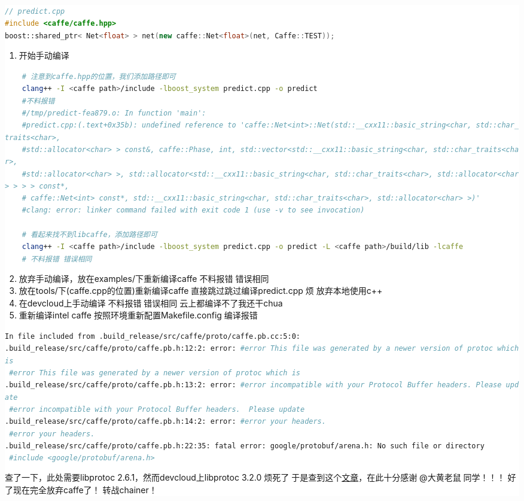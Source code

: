```c++
// predict.cpp
#include <caffe/caffe.hpp>
boost::shared_ptr< Net<float> > net(new caffe::Net<float>(net, Caffe::TEST));
```

1. 开始手动编译
```bash
    # 注意到caffe.hpp的位置，我们添加路径即可
    clang++ -I <caffe path>/include -lboost_system predict.cpp -o predict
    #不料报错
    #/tmp/predict-fea879.o: In function 'main':
    #predict.cpp:(.text+0x35b): undefined reference to 'caffe::Net<int>::Net(std::__cxx11::basic_string<char, std::char_traits<char>, 
    #std::allocator<char> > const&, caffe::Phase, int, std::vector<std::__cxx11::basic_string<char, std::char_traits<char>, 
    #std::allocator<char> >, std::allocator<std::__cxx11::basic_string<char, std::char_traits<char>, std::allocator<char> > > > const*,
    # caffe::Net<int> const*, std::__cxx11::basic_string<char, std::char_traits<char>, std::allocator<char> >)'
    #clang: error: linker command failed with exit code 1 (use -v to see invocation)
  
    # 看起来找不到libcaffe，添加路径即可
    clang++ -I <caffe path>/include -lboost_system predict.cpp -o predict -L <caffe path>/build/lib -lcaffe
    # 不料报错 错误相同
```

2. 放弃手动编译，放在examples/下重新编译caffe
不料报错 错误相同
3. 放在tools/下(caffe.cpp的位置)重新编译caffe
直接跳过跳过编译predict.cpp
烦 放弃本地使用c++
4. 在devcloud上手动编译
不料报错 错误相同
云上都编译不了我还干chua
5. 重新编译intel caffe
按照环境重新配置Makefile.config
编译报错
```bash
In file included from .build_release/src/caffe/proto/caffe.pb.cc:5:0:  
.build_release/src/caffe/proto/caffe.pb.h:12:2: error: #error This file was generated by a newer version of protoc which is  
 #error This file was generated by a newer version of protoc which is  
.build_release/src/caffe/proto/caffe.pb.h:13:2: error: #error incompatible with your Protocol Buffer headers. Please update  
 #error incompatible with your Protocol Buffer headers.  Please update  
.build_release/src/caffe/proto/caffe.pb.h:14:2: error: #error your headers.  
 #error your headers.  
.build_release/src/caffe/proto/caffe.pb.h:22:35: fatal error: google/protobuf/arena.h: No such file or directory
 #include <google/protobuf/arena.h>  
```

查了一下，此处需要libprotoc 2.6.1，然而devcloud上libprotoc 3.2.0
烦死了
于是查到这个[文章](http://blog.csdn.net/qq_32768743/article/details/79173854)，在此十分感谢 @大黄老鼠 同学！！！
好了现在完全放弃caffe了！
转战chainer！